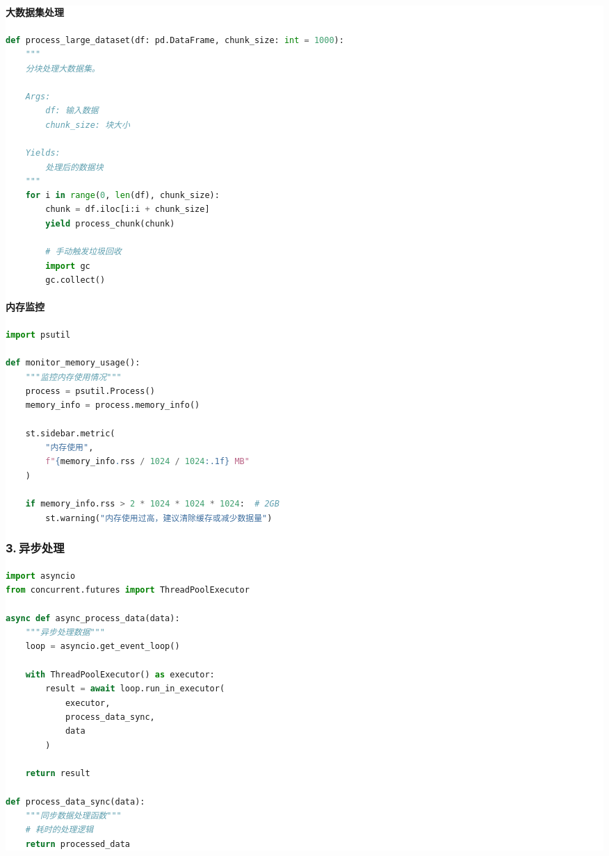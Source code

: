 #### 大数据集处理
```python
def process_large_dataset(df: pd.DataFrame, chunk_size: int = 1000):
    """
    分块处理大数据集。
    
    Args:
        df: 输入数据
        chunk_size: 块大小
        
    Yields:
        处理后的数据块
    """
    for i in range(0, len(df), chunk_size):
        chunk = df.iloc[i:i + chunk_size]
        yield process_chunk(chunk)
        
        # 手动触发垃圾回收
        import gc
        gc.collect()
```

#### 内存监控
```python
import psutil

def monitor_memory_usage():
    """监控内存使用情况"""
    process = psutil.Process()
    memory_info = process.memory_info()
    
    st.sidebar.metric(
        "内存使用",
        f"{memory_info.rss / 1024 / 1024:.1f} MB"
    )
    
    if memory_info.rss > 2 * 1024 * 1024 * 1024:  # 2GB
        st.warning("内存使用过高，建议清除缓存或减少数据量")
```

### 3. 异步处理

```python
import asyncio
from concurrent.futures import ThreadPoolExecutor

async def async_process_data(data):
    """异步处理数据"""
    loop = asyncio.get_event_loop()
    
    with ThreadPoolExecutor() as executor:
        result = await loop.run_in_executor(
            executor,
            process_data_sync,
            data
        )
    
    return result

def process_data_sync(data):
    """同步数据处理函数"""
    # 耗时的处理逻辑
    return processed_data
```
